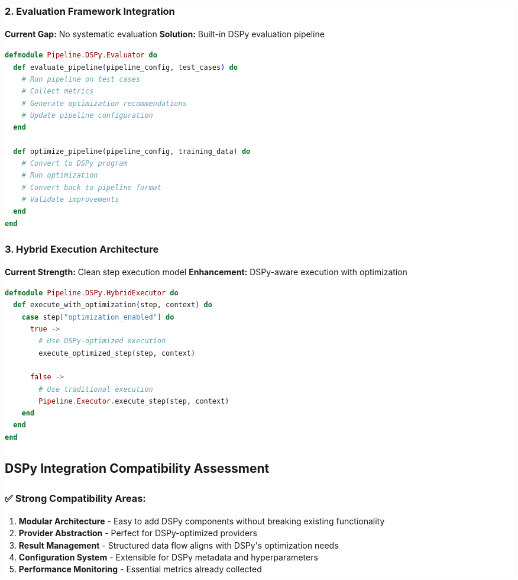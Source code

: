 ### 2. **Evaluation Framework Integration**

**Current Gap:** No systematic evaluation
**Solution:** Built-in DSPy evaluation pipeline

```elixir
defmodule Pipeline.DSPy.Evaluator do
  def evaluate_pipeline(pipeline_config, test_cases) do
    # Run pipeline on test cases
    # Collect metrics
    # Generate optimization recommendations
    # Update pipeline configuration
  end
  
  def optimize_pipeline(pipeline_config, training_data) do
    # Convert to DSPy program
    # Run optimization
    # Convert back to pipeline format
    # Validate improvements
  end
end
```

### 3. **Hybrid Execution Architecture**

**Current Strength:** Clean step execution model
**Enhancement:** DSPy-aware execution with optimization

```elixir
defmodule Pipeline.DSPy.HybridExecutor do
  def execute_with_optimization(step, context) do
    case step["optimization_enabled"] do
      true ->
        # Use DSPy-optimized execution
        execute_optimized_step(step, context)
      
      false ->
        # Use traditional execution
        Pipeline.Executor.execute_step(step, context)
    end
  end
end
```

## DSPy Integration Compatibility Assessment

### ✅ **Strong Compatibility Areas:**

1. **Modular Architecture** - Easy to add DSPy components without breaking existing functionality
2. **Provider Abstraction** - Perfect for DSPy-optimized providers
3. **Result Management** - Structured data flow aligns with DSPy's optimization needs
4. **Configuration System** - Extensible for DSPy metadata and hyperparameters
5. **Performance Monitoring** - Essential metrics already collected
